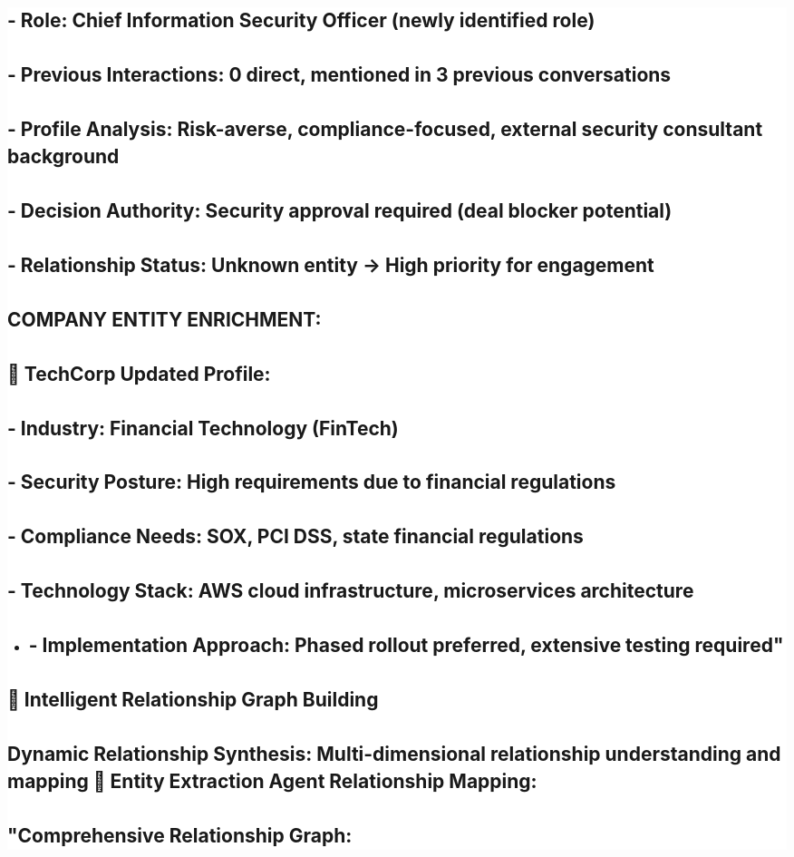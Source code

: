 ##  \- Role: Chief Information Security Officer (newly identified role)

##  \- Previous Interactions: 0 direct, mentioned in 3 previous conversations

##  \- Profile Analysis: Risk-averse, compliance-focused, external security consultant background

##  \- Decision Authority: Security approval required (deal blocker potential)

##  \- Relationship Status: Unknown entity → High priority for engagement

##  

##  COMPANY ENTITY ENRICHMENT:

##  🏢 TechCorp Updated Profile:

##  \- Industry: Financial Technology (FinTech)

##  \- Security Posture: High requirements due to financial regulations

##  \- Compliance Needs: SOX, PCI DSS, state financial regulations

##  \- Technology Stack: AWS cloud infrastructure, microservices architecture

* ##  \- Implementation Approach: Phased rollout preferred, extensive testing required" 

## **🔗 Intelligent Relationship Graph Building**

## **Dynamic Relationship Synthesis:** Multi-dimensional relationship understanding and mapping  🤖 Entity Extraction Agent Relationship Mapping:

## "Comprehensive Relationship Graph:

##  
